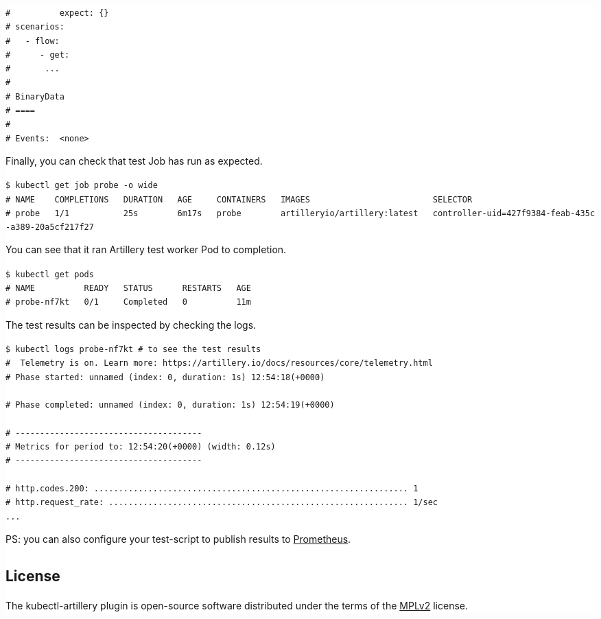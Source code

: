 ```shell
#          expect: {}
# scenarios:
#   - flow:
#      - get:
#       ...
#
# BinaryData
# ====
# 
# Events:  <none>
```

Finally, you can check that test Job has run as expected.

```shell
$ kubectl get job probe -o wide
# NAME    COMPLETIONS   DURATION   AGE     CONTAINERS   IMAGES                         SELECTOR
# probe   1/1           25s        6m17s   probe        artilleryio/artillery:latest   controller-uid=427f9384-feab-435c-a389-20a5cf217f27
```

You can see that it ran Artillery test worker Pod to completion.
```shell
$ kubectl get pods
# NAME          READY   STATUS      RESTARTS   AGE
# probe-nf7kt   0/1     Completed   0          11m
```

The test results can be inspected by checking the logs.
```shell
$ kubectl logs probe-nf7kt # to see the test results
#  Telemetry is on. Learn more: https://artillery.io/docs/resources/core/telemetry.html
# Phase started: unnamed (index: 0, duration: 1s) 12:54:18(+0000)

# Phase completed: unnamed (index: 0, duration: 1s) 12:54:19(+0000)

# --------------------------------------
# Metrics for period to: 12:54:20(+0000) (width: 0.12s)
# --------------------------------------

# http.codes.200: ................................................................ 1
# http.request_rate: ............................................................. 1/sec
... 
```

PS: you can also configure your test-script to publish
results to [Prometheus](https://www.artillery.io/docs/guides/plugins/plugin-publish-metrics#prometheus-pushgateway).

## License

The kubectl-artillery plugin is open-source software distributed under the terms of
the [MPLv2](https://www.mozilla.org/en-US/MPL/2.0/) license.
